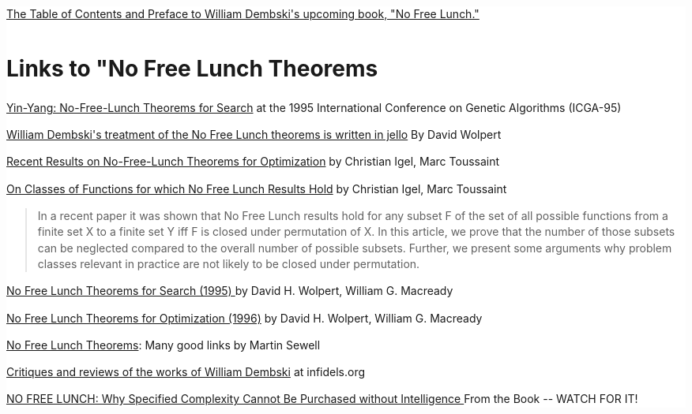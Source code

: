 [The Table of Contents and Preface to William Dembski's upcoming book, "No Free Lunch."](http://www.sunflower.com/~jkrebs/ID/DI/Dembski/No_Free_Lunch.html)

# Links to "No Free Lunch Theorems

[Yin-Yang: No-Free-Lunch Theorems for Search](http://www.aic.nrl.navy.mil/~spears/yin-yang.html) at the 1995 International Conference on Genetic Algorithms (ICGA-95)

[William Dembski's treatment of the No Free Lunch theorems is written in jello](http://www.talkreason.org/articles/jello.cfm) By David Wolpert

[Recent Results on No-Free-Lunch Theorems for Optimization](http://arxiv.org/abs/cs.NE/0303032) by Christian Igel, Marc Toussaint

[On Classes of Functions for which No Free Lunch Results Hold](http://arxiv.org/abs/cs.NE/0108011) by Christian Igel, Marc Toussaint

> In a recent paper it was shown that No Free Lunch results hold for any subset F of the set of all possible functions from a finite set X to a finite set Y iff F is closed under permutation of X. In this article, we prove that the number of those subsets can be neglected compared to the overall number of possible subsets. Further, we present some arguments why problem classes relevant in practice are not likely to be closed under permutation.

[No Free Lunch Theorems for Search (1995) ](http://citeseer.ist.psu.edu/wolpert95no.html) by David H. Wolpert, William G. Macready

[No Free Lunch Theorems for Optimization (1996)](http://citeseer.ist.psu.edu/wolpert96no.html) by David H. Wolpert, William G. Macready

[No Free Lunch Theorems](http://www.no-free-lunch.org/): Many good links by Martin Sewell 

[Critiques and reviews of the works of William Dembski](http://www.infidels.org/library/modern/science/creationism/dembski.html) at infidels.org

[NO FREE LUNCH:  Why Specified Complexity Cannot Be Purchased without Intelligence ](http://tccsa.tc/articles/free_lunch.html) From the Book -- WATCH FOR IT!
